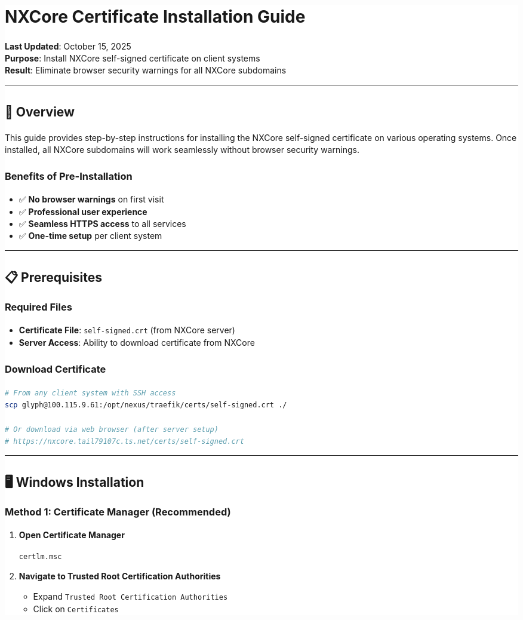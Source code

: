 # NXCore Certificate Installation Guide

**Last Updated**: October 15, 2025  
**Purpose**: Install NXCore self-signed certificate on client systems  
**Result**: Eliminate browser security warnings for all NXCore subdomains

---

## 🎯 **Overview**

This guide provides step-by-step instructions for installing the NXCore self-signed certificate on various operating systems. Once installed, all NXCore subdomains will work seamlessly without browser security warnings.

### **Benefits of Pre-Installation**
- ✅ **No browser warnings** on first visit
- ✅ **Professional user experience** 
- ✅ **Seamless HTTPS access** to all services
- ✅ **One-time setup** per client system

---

## 📋 **Prerequisites**

### **Required Files**
- **Certificate File**: `self-signed.crt` (from NXCore server)
- **Server Access**: Ability to download certificate from NXCore

### **Download Certificate**
```bash
# From any client system with SSH access
scp glyph@100.115.9.61:/opt/nexus/traefik/certs/self-signed.crt ./

# Or download via web browser (after server setup)
# https://nxcore.tail79107c.ts.net/certs/self-signed.crt
```

---

## 🖥️ **Windows Installation**

### **Method 1: Certificate Manager (Recommended)**

1. **Open Certificate Manager**
   ```cmd
   certlm.msc
   ```

2. **Navigate to Trusted Root Certification Authorities**
   - Expand `Trusted Root Certification Authorities`
   - Click on `Certificates`
